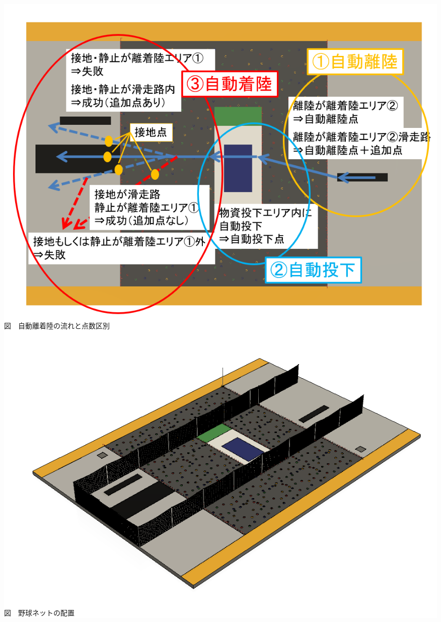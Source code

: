 ![](images/missions/missions-自動離着陸ミッション図解-20Fl.png)  
図　自動離着陸の流れと点数区別

![](images/field/field-自動操縦部門自動離着陸競技エリア-20Fl.png)  
図　野球ネットの配置  
